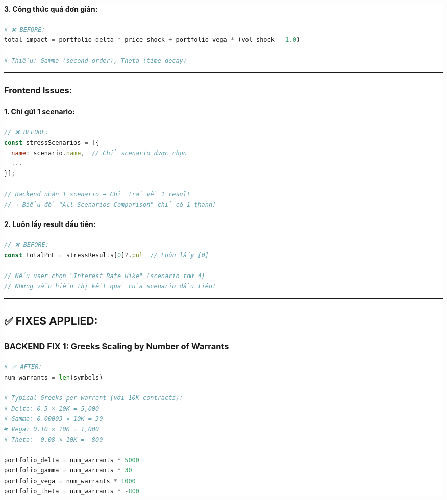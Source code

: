 #### **3. Công thức quá đơn giản:**
```python
# ❌ BEFORE:
total_impact = portfolio_delta * price_shock + portfolio_vega * (vol_shock - 1.0)

# Thiếu: Gamma (second-order), Theta (time decay)
```

---

### **Frontend Issues:**

#### **1. Chỉ gửi 1 scenario:**
```javascript
// ❌ BEFORE:
const stressScenarios = [{
  name: scenario.name,  // Chỉ scenario được chọn
  ...
}];

// Backend nhận 1 scenario → Chỉ trả về 1 result
// → Biểu đồ "All Scenarios Comparison" chỉ có 1 thanh!
```

#### **2. Luôn lấy result đầu tiên:**
```javascript
// ❌ BEFORE:
const totalPnL = stressResults[0]?.pnl  // Luôn lấy [0]

// Nếu user chọn "Interest Rate Hike" (scenario thứ 4)
// Nhưng vẫn hiển thị kết quả của scenario đầu tiên!
```

---

## ✅ FIXES APPLIED:

### **BACKEND FIX 1: Greeks Scaling by Number of Warrants**

```python
# ✅ AFTER:
num_warrants = len(symbols)

# Typical Greeks per warrant (với 10K contracts):
# Delta: 0.5 × 10K = 5,000
# Gamma: 0.00003 × 10K = 30
# Vega: 0.10 × 10K = 1,000
# Theta: -0.08 × 10K = -800

portfolio_delta = num_warrants * 5000
portfolio_gamma = num_warrants * 30
portfolio_vega = num_warrants * 1000
portfolio_theta = num_warrants * -800
```
